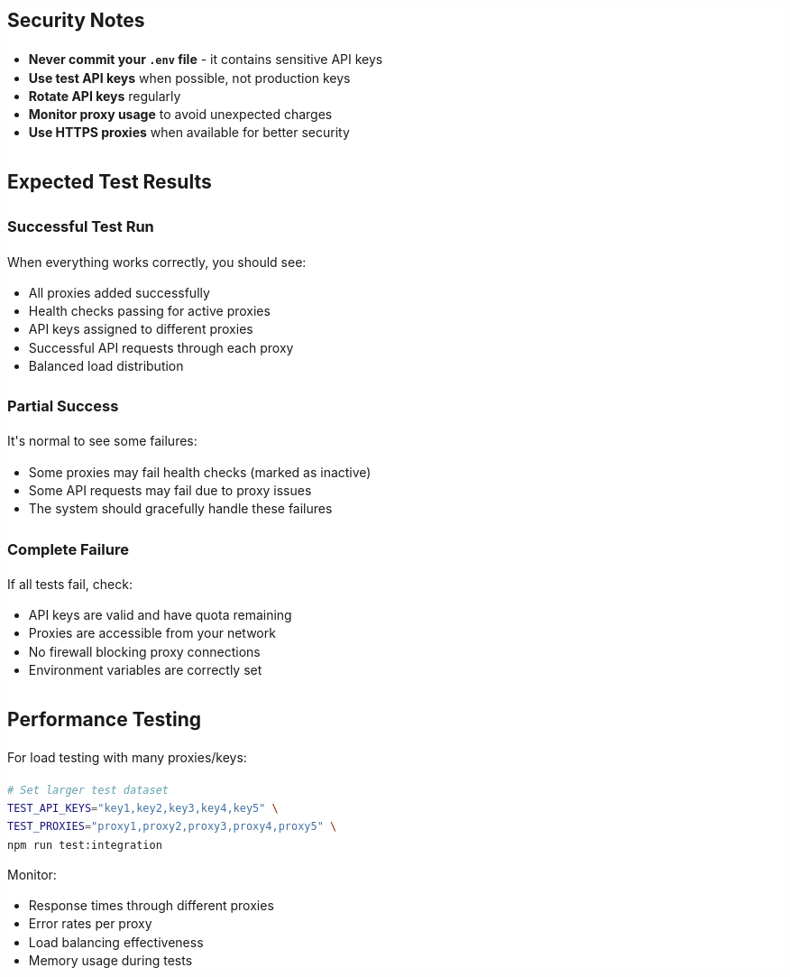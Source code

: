 ## Security Notes

- **Never commit your `.env` file** - it contains sensitive API keys
- **Use test API keys** when possible, not production keys
- **Rotate API keys** regularly
- **Monitor proxy usage** to avoid unexpected charges
- **Use HTTPS proxies** when available for better security

## Expected Test Results

### Successful Test Run

When everything works correctly, you should see:
- All proxies added successfully
- Health checks passing for active proxies
- API keys assigned to different proxies
- Successful API requests through each proxy
- Balanced load distribution

### Partial Success

It's normal to see some failures:
- Some proxies may fail health checks (marked as inactive)
- Some API requests may fail due to proxy issues
- The system should gracefully handle these failures

### Complete Failure

If all tests fail, check:
- API keys are valid and have quota remaining
- Proxies are accessible from your network
- No firewall blocking proxy connections
- Environment variables are correctly set

## Performance Testing

For load testing with many proxies/keys:

```bash
# Set larger test dataset
TEST_API_KEYS="key1,key2,key3,key4,key5" \
TEST_PROXIES="proxy1,proxy2,proxy3,proxy4,proxy5" \
npm run test:integration
```

Monitor:
- Response times through different proxies
- Error rates per proxy
- Load balancing effectiveness
- Memory usage during tests